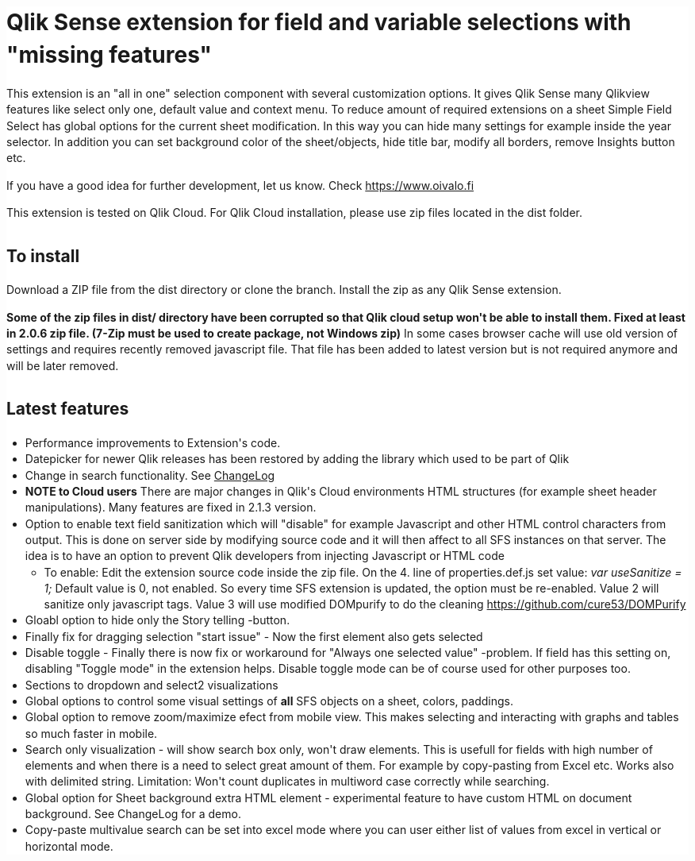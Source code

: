 # Qlik Sense extension for field and variable selections with "missing features"

This extension is an "all in one" selection component with several customization options. It gives Qlik Sense many Qlikview features like select only one, default value and context menu.
To reduce amount of required extensions on a sheet Simple Field Select has global options for the current sheet modification. In this way you can hide many settings for example inside the year selector. In addition you can set  background color of the sheet/objects, hide title bar, modify all borders, remove Insights button etc.

If you have a good idea for further development, let us know. Check https://www.oivalo.fi

This extension is tested on Qlik Cloud. For Qlik Cloud installation, please use zip files located in the dist folder.

## To install
Download a ZIP file from the dist directory or clone the branch. Install the zip as any Qlik Sense extension.

**Some of the zip files in dist/ directory have been corrupted so that Qlik cloud setup won't be able to install them. Fixed at least in 2.0.6 zip file. (7-Zip must be used to create package, not Windows zip)**
In some cases browser cache will use old version of settings and requires recently removed javascript file. That file has been added to latest version but is not required anymore and will be later removed.

## Latest features
- Performance improvements to Extension's code.
- Datepicker for newer Qlik releases has been restored by adding the library which used to be part of Qlik
- Change in search functionality. See [ChangeLog](ChangeLog)
- **NOTE to Cloud users** There are major changes in Qlik's Cloud environments HTML structures (for example sheet header manipulations). Many features are fixed in 2.1.3 version.
- Option to enable text field sanitization which will "disable" for example Javascript and other HTML control characters from output. This is done on server side by modifying source code and it will then affect to all SFS instances on that server. The idea is to have an option to prevent Qlik developers from injecting Javascript or HTML code
   - To enable: Edit the extension source code inside the zip file. On the 4. line of properties.def.js set value: _var useSanitize = 1;_ Default value is 0, not enabled. So every time SFS extension is updated, the option must be re-enabled. Value 2 will sanitize only javascript tags. Value 3 will use modified DOMpurify to do the cleaning https://github.com/cure53/DOMPurify
- Gloabl option to hide only the Story telling -button.
- Finally fix for dragging selection "start issue" - Now the first element also gets selected
- Disable toggle - Finally there is now fix or workaround for "Always one selected value" -problem. If field has this setting on, disabling "Toggle mode" in the extension helps. Disable toggle mode can be of course used for other purposes too.
- Sections to dropdown and select2 visualizations
- Global options to control some visual settings of **all** SFS objects on a sheet, colors, paddings.
- Global option to remove zoom/maximize efect from mobile view. This makes selecting and interacting with graphs and tables so much faster in mobile.
- Search only visualization - will show search box only, won't draw elements. This is usefull for fields with high number of elements and when there is a need to select great amount of them. For example by copy-pasting from Excel etc. Works also with delimited string. Limitation: Won't count duplicates in multiword case correctly while searching.
- Global option for Sheet background extra HTML element - experimental feature to have custom HTML on document background. See ChangeLog for a demo.
- Copy-paste multivalue search can be set into excel mode where you can user either list of values from excel in vertical or horizontal mode.